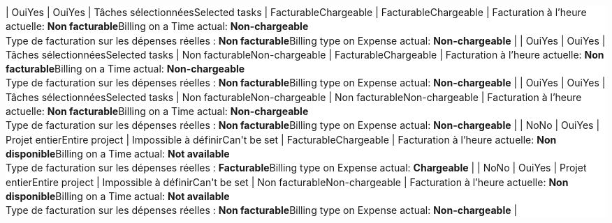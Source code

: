 | <span data-ttu-id="feecc-166">Oui</span><span class="sxs-lookup"><span data-stu-id="feecc-166">Yes</span></span>           | <span data-ttu-id="feecc-167">Oui</span><span class="sxs-lookup"><span data-stu-id="feecc-167">Yes</span></span>              | <span data-ttu-id="feecc-168">Tâches sélectionnées</span><span class="sxs-lookup"><span data-stu-id="feecc-168">Selected tasks</span></span> | <span data-ttu-id="feecc-169">Facturable</span><span class="sxs-lookup"><span data-stu-id="feecc-169">Chargeable</span></span>     | <span data-ttu-id="feecc-170">Facturable</span><span class="sxs-lookup"><span data-stu-id="feecc-170">Chargeable</span></span>     | <span data-ttu-id="feecc-171">Facturation à l’heure actuelle: **Non facturable**</span><span class="sxs-lookup"><span data-stu-id="feecc-171">Billing on a Time actual: **Non-chargeable**</span></span> </br> <span data-ttu-id="feecc-172">Type de facturation sur les dépenses réelles :   **Non facturable**</span><span class="sxs-lookup"><span data-stu-id="feecc-172">Billing type on Expense actual:   **Non-chargeable**</span></span> |
| <span data-ttu-id="feecc-173">Oui</span><span class="sxs-lookup"><span data-stu-id="feecc-173">Yes</span></span>           | <span data-ttu-id="feecc-174">Oui</span><span class="sxs-lookup"><span data-stu-id="feecc-174">Yes</span></span>              | <span data-ttu-id="feecc-175">Tâches sélectionnées</span><span class="sxs-lookup"><span data-stu-id="feecc-175">Selected tasks</span></span> | <span data-ttu-id="feecc-176">Non facturable</span><span class="sxs-lookup"><span data-stu-id="feecc-176">Non-chargeable</span></span> | <span data-ttu-id="feecc-177">Facturable</span><span class="sxs-lookup"><span data-stu-id="feecc-177">Chargeable</span></span>     | <span data-ttu-id="feecc-178">Facturation à l’heure actuelle: **Non facturable**</span><span class="sxs-lookup"><span data-stu-id="feecc-178">Billing on a Time actual: **Non-chargeable**</span></span> </br> <span data-ttu-id="feecc-179">Type de facturation sur les dépenses réelles :   **Non facturable**</span><span class="sxs-lookup"><span data-stu-id="feecc-179">Billing type on Expense actual:   **Non-chargeable**</span></span> |
| <span data-ttu-id="feecc-180">Oui</span><span class="sxs-lookup"><span data-stu-id="feecc-180">Yes</span></span>           | <span data-ttu-id="feecc-181">Oui</span><span class="sxs-lookup"><span data-stu-id="feecc-181">Yes</span></span>              | <span data-ttu-id="feecc-182">Tâches sélectionnées</span><span class="sxs-lookup"><span data-stu-id="feecc-182">Selected tasks</span></span> | <span data-ttu-id="feecc-183">Non facturable</span><span class="sxs-lookup"><span data-stu-id="feecc-183">Non-chargeable</span></span> | <span data-ttu-id="feecc-184">Non facturable</span><span class="sxs-lookup"><span data-stu-id="feecc-184">Non-chargeable</span></span> | <span data-ttu-id="feecc-185">Facturation à l’heure actuelle: **Non facturable**</span><span class="sxs-lookup"><span data-stu-id="feecc-185">Billing on a Time actual: **Non-chargeable**</span></span> </br> <span data-ttu-id="feecc-186">Type de facturation sur les dépenses réelles :   **Non facturable**</span><span class="sxs-lookup"><span data-stu-id="feecc-186">Billing type on Expense actual:   **Non-chargeable**</span></span> |
| <span data-ttu-id="feecc-187">No</span><span class="sxs-lookup"><span data-stu-id="feecc-187">No</span></span>            | <span data-ttu-id="feecc-188">Oui</span><span class="sxs-lookup"><span data-stu-id="feecc-188">Yes</span></span>              | <span data-ttu-id="feecc-189">Projet entier</span><span class="sxs-lookup"><span data-stu-id="feecc-189">Entire project</span></span> | <span data-ttu-id="feecc-190">Impossible à définir</span><span class="sxs-lookup"><span data-stu-id="feecc-190">Can't be set</span></span>   | <span data-ttu-id="feecc-191">Facturable</span><span class="sxs-lookup"><span data-stu-id="feecc-191">Chargeable</span></span>     | <span data-ttu-id="feecc-192">Facturation à l’heure actuelle: **Non disponible**</span><span class="sxs-lookup"><span data-stu-id="feecc-192">Billing on a Time actual: **Not available**</span></span></br><span data-ttu-id="feecc-193">Type de facturation sur les dépenses réelles : **Facturable**</span><span class="sxs-lookup"><span data-stu-id="feecc-193">Billing type on Expense actual: **Chargeable**</span></span>          |
| <span data-ttu-id="feecc-194">No</span><span class="sxs-lookup"><span data-stu-id="feecc-194">No</span></span>            | <span data-ttu-id="feecc-195">Oui</span><span class="sxs-lookup"><span data-stu-id="feecc-195">Yes</span></span>              | <span data-ttu-id="feecc-196">Projet entier</span><span class="sxs-lookup"><span data-stu-id="feecc-196">Entire project</span></span> | <span data-ttu-id="feecc-197">Impossible à définir</span><span class="sxs-lookup"><span data-stu-id="feecc-197">Can't be set</span></span>   | <span data-ttu-id="feecc-198">Non facturable</span><span class="sxs-lookup"><span data-stu-id="feecc-198">Non-chargeable</span></span> | <span data-ttu-id="feecc-199">Facturation à l’heure actuelle: **Non disponible**</span><span class="sxs-lookup"><span data-stu-id="feecc-199">Billing on a Time actual: **Not available**</span></span></br> <span data-ttu-id="feecc-200">Type de facturation sur les dépenses réelles : **Non facturable**</span><span class="sxs-lookup"><span data-stu-id="feecc-200">Billing type on Expense actual: **Non-chargeable**</span></span>     |